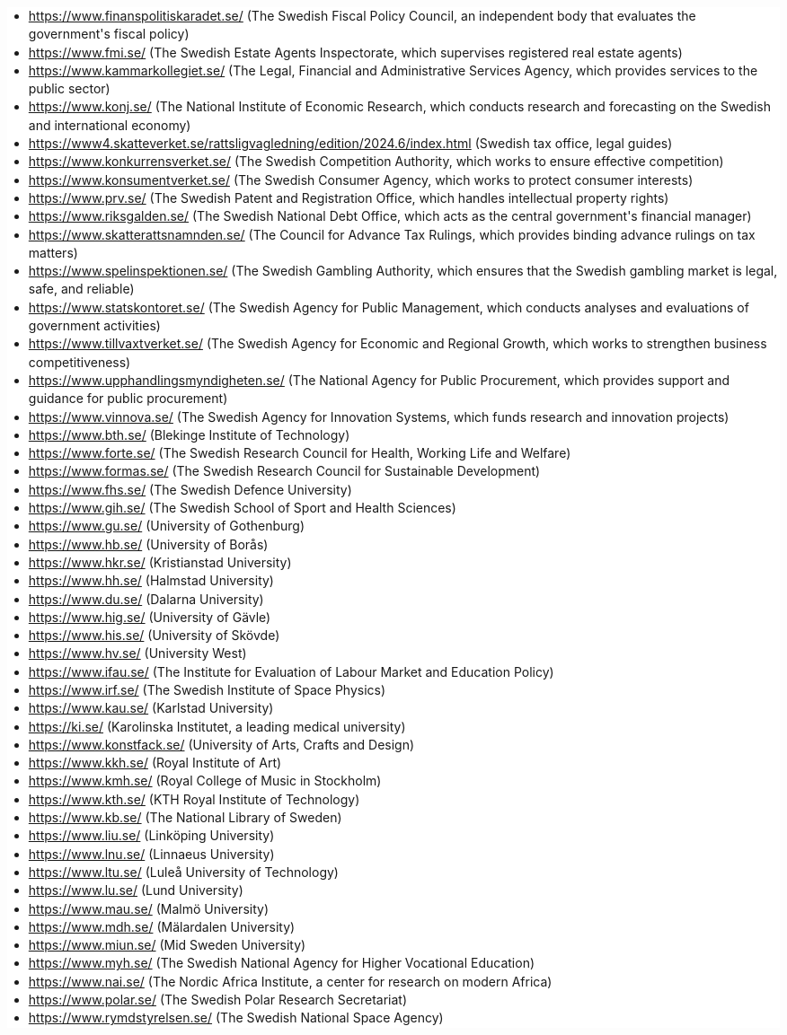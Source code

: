 - https://www.finanspolitiskaradet.se/ (The Swedish Fiscal Policy Council, an independent body that evaluates the government's fiscal policy)
- https://www.fmi.se/ (The Swedish Estate Agents Inspectorate, which supervises registered real estate agents)
- https://www.kammarkollegiet.se/ (The Legal, Financial and Administrative Services Agency, which provides services to the public sector)
- https://www.konj.se/ (The National Institute of Economic Research, which conducts research and forecasting on the Swedish and international economy)
- https://www4.skatteverket.se/rattsligvagledning/edition/2024.6/index.html (Swedish tax office, legal guides)
- https://www.konkurrensverket.se/ (The Swedish Competition Authority, which works to ensure effective competition)
- https://www.konsumentverket.se/ (The Swedish Consumer Agency, which works to protect consumer interests)
- https://www.prv.se/ (The Swedish Patent and Registration Office, which handles intellectual property rights)
- https://www.riksgalden.se/ (The Swedish National Debt Office, which acts as the central government's financial manager)
- https://www.skatterattsnamnden.se/ (The Council for Advance Tax Rulings, which provides binding advance rulings on tax matters)
- https://www.spelinspektionen.se/ (The Swedish Gambling Authority, which ensures that the Swedish gambling market is legal, safe, and reliable)
- https://www.statskontoret.se/ (The Swedish Agency for Public Management, which conducts analyses and evaluations of government activities)
- https://www.tillvaxtverket.se/ (The Swedish Agency for Economic and Regional Growth, which works to strengthen business competitiveness)
- https://www.upphandlingsmyndigheten.se/ (The National Agency for Public Procurement, which provides support and guidance for public procurement)
- https://www.vinnova.se/ (The Swedish Agency for Innovation Systems, which funds research and innovation projects)
- https://www.bth.se/ (Blekinge Institute of Technology)
- https://www.forte.se/ (The Swedish Research Council for Health, Working Life and Welfare)
- https://www.formas.se/ (The Swedish Research Council for Sustainable Development)
- https://www.fhs.se/ (The Swedish Defence University)
- https://www.gih.se/ (The Swedish School of Sport and Health Sciences)
- https://www.gu.se/ (University of Gothenburg)
- https://www.hb.se/ (University of Borås)
- https://www.hkr.se/ (Kristianstad University)
- https://www.hh.se/ (Halmstad University)
- https://www.du.se/ (Dalarna University)
- https://www.hig.se/ (University of Gävle)
- https://www.his.se/ (University of Skövde)
- https://www.hv.se/ (University West)
- https://www.ifau.se/ (The Institute for Evaluation of Labour Market and Education Policy)
- https://www.irf.se/ (The Swedish Institute of Space Physics)
- https://www.kau.se/ (Karlstad University)
- https://ki.se/ (Karolinska Institutet, a leading medical university)
- https://www.konstfack.se/ (University of Arts, Crafts and Design)
- https://www.kkh.se/ (Royal Institute of Art)
- https://www.kmh.se/ (Royal College of Music in Stockholm)
- https://www.kth.se/ (KTH Royal Institute of Technology)
- https://www.kb.se/ (The National Library of Sweden)
- https://www.liu.se/ (Linköping University)
- https://www.lnu.se/ (Linnaeus University)
- https://www.ltu.se/ (Luleå University of Technology)
- https://www.lu.se/ (Lund University)
- https://www.mau.se/ (Malmö University)
- https://www.mdh.se/ (Mälardalen University)
- https://www.miun.se/ (Mid Sweden University)
- https://www.myh.se/ (The Swedish National Agency for Higher Vocational Education)
- https://www.nai.se/ (The Nordic Africa Institute, a center for research on modern Africa)
- https://www.polar.se/ (The Swedish Polar Research Secretariat)
- https://www.rymdstyrelsen.se/ (The Swedish National Space Agency)